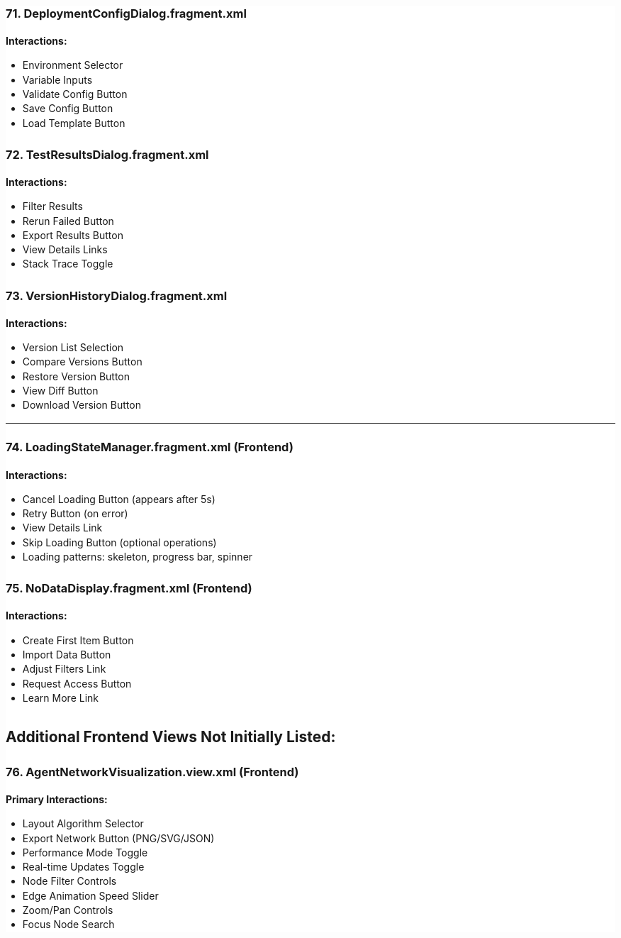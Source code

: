 ### 71. DeploymentConfigDialog.fragment.xml
**Interactions:**
- Environment Selector
- Variable Inputs
- Validate Config Button
- Save Config Button
- Load Template Button

### 72. TestResultsDialog.fragment.xml
**Interactions:**
- Filter Results
- Rerun Failed Button
- Export Results Button
- View Details Links
- Stack Trace Toggle

### 73. VersionHistoryDialog.fragment.xml
**Interactions:**
- Version List Selection
- Compare Versions Button
- Restore Version Button
- View Diff Button
- Download Version Button

---

### 74. LoadingStateManager.fragment.xml (Frontend)
**Interactions:**
- Cancel Loading Button (appears after 5s)
- Retry Button (on error)
- View Details Link
- Skip Loading Button (optional operations)
- Loading patterns: skeleton, progress bar, spinner

### 75. NoDataDisplay.fragment.xml (Frontend)
**Interactions:**
- Create First Item Button
- Import Data Button
- Adjust Filters Link
- Request Access Button
- Learn More Link

## Additional Frontend Views Not Initially Listed:

### 76. AgentNetworkVisualization.view.xml (Frontend)
**Primary Interactions:**
- Layout Algorithm Selector
- Export Network Button (PNG/SVG/JSON)
- Performance Mode Toggle
- Real-time Updates Toggle
- Node Filter Controls
- Edge Animation Speed Slider
- Zoom/Pan Controls
- Focus Node Search
